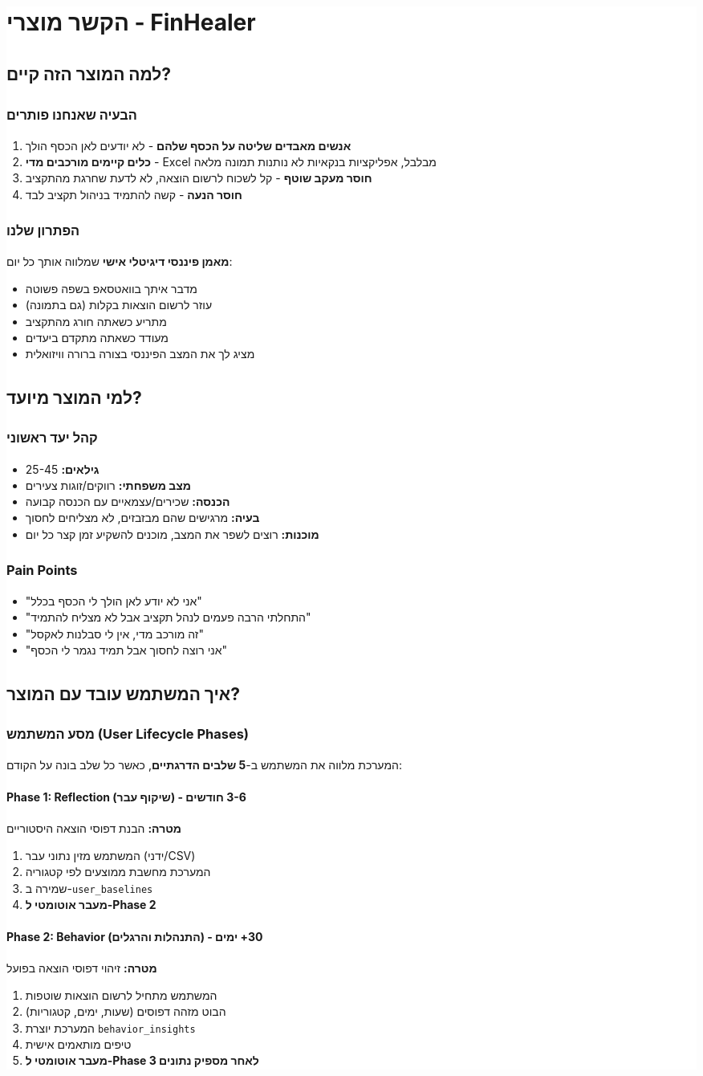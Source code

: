 # הקשר מוצרי - FinHealer

## למה המוצר הזה קיים?

### הבעיה שאנחנו פותרים
1. **אנשים מאבדים שליטה על הכסף שלהם** - לא יודעים לאן הכסף הולך
2. **כלים קיימים מורכבים מדי** - Excel מבלבל, אפליקציות בנקאיות לא נותנות תמונה מלאה
3. **חוסר מעקב שוטף** - קל לשכוח לרשום הוצאה, לא לדעת שחרגת מהתקציב
4. **חוסר הנעה** - קשה להתמיד בניהול תקציב לבד

### הפתרון שלנו
**מאמן פיננסי דיגיטלי אישי** שמלווה אותך כל יום:
- מדבר איתך בוואטסאפ בשפה פשוטה
- עוזר לרשום הוצאות בקלות (גם בתמונה)
- מתריע כשאתה חורג מהתקציב
- מעודד כשאתה מתקדם ביעדים
- מציג לך את המצב הפיננסי בצורה ברורה וויזואלית

## למי המוצר מיועד?

### קהל יעד ראשוני
- **גילאים:** 25-45
- **מצב משפחתי:** רווקים/זוגות צעירים
- **הכנסה:** שכירים/עצמאיים עם הכנסה קבועה
- **בעיה:** מרגישים שהם מבזבזים, לא מצליחים לחסוך
- **מוכנות:** רוצים לשפר את המצב, מוכנים להשקיע זמן קצר כל יום

### Pain Points
- "אני לא יודע לאן הולך לי הכסף בכלל"
- "התחלתי הרבה פעמים לנהל תקציב אבל לא מצליח להתמיד"
- "זה מורכב מדי, אין לי סבלנות לאקסל"
- "אני רוצה לחסוך אבל תמיד נגמר לי הכסף"

## איך המשתמש עובד עם המוצר?

### מסע המשתמש (User Lifecycle Phases)

המערכת מלווה את המשתמש ב-**5 שלבים הדרגתיים**, כאשר כל שלב בונה על הקודם:

#### Phase 1: Reflection (שיקוף עבר) - 3-6 חודשים
**מטרה:** הבנת דפוסי הוצאה היסטוריים
1. המשתמש מזין נתוני עבר (ידני/CSV)
2. המערכת מחשבת ממוצעים לפי קטגוריה
3. שמירה ב-`user_baselines`
4. **מעבר אוטומטי ל-Phase 2**

#### Phase 2: Behavior (התנהלות והרגלים) - 30+ ימים
**מטרה:** זיהוי דפוסי הוצאה בפועל
1. המשתמש מתחיל לרשום הוצאות שוטפות
2. הבוט מזהה דפוסים (שעות, ימים, קטגוריות)
3. המערכת יוצרת `behavior_insights`
4. טיפים מותאמים אישית
5. **מעבר אוטומטי ל-Phase 3 לאחר מספיק נתונים**
